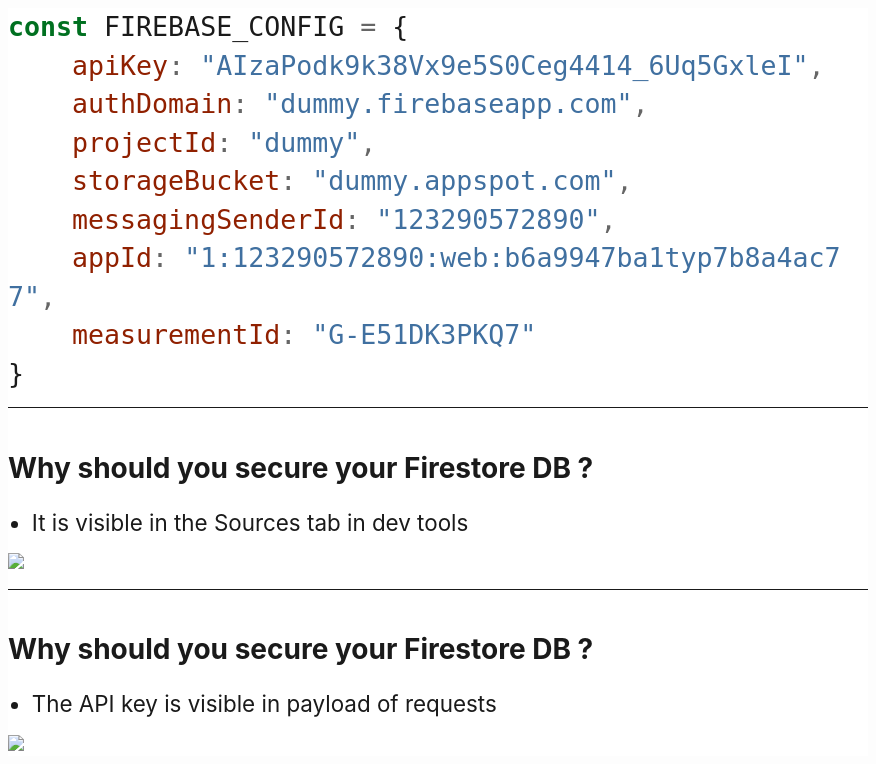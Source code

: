 ```js
const FIREBASE_CONFIG = {
    apiKey: "AIzaPodk9k38Vx9e5S0Ceg4414_6Uq5GxleI",
    authDomain: "dummy.firebaseapp.com",
    projectId: "dummy",
    storageBucket: "dummy.appspot.com",
    messagingSenderId: "123290572890",
    appId: "1:123290572890:web:b6a9947ba1typ7b8a4ac77",
    measurementId: "G-E51DK3PKQ7"
}
```

<style>
    li {
        font-size: 1.6em;
    }

    code {
        font-size: 1.9em;
    }
</style>

---

# Why should you secure your Firestore DB ?

- It is visible in the Sources tab in dev tools

<div class="flex items-center justify-center">

<img src="/firestore/source.png"/>

</div>

<style>
    li {
        font-size: 1.6em;
    }

</style>


---

# Why should you secure your Firestore DB ?

- The API key is visible in payload of requests

<div class="flex">

<img src="/firestore/sign in.png" class="w-full"/>

</div>

<style>
    li {
        font-size: 1.6em;
    }
